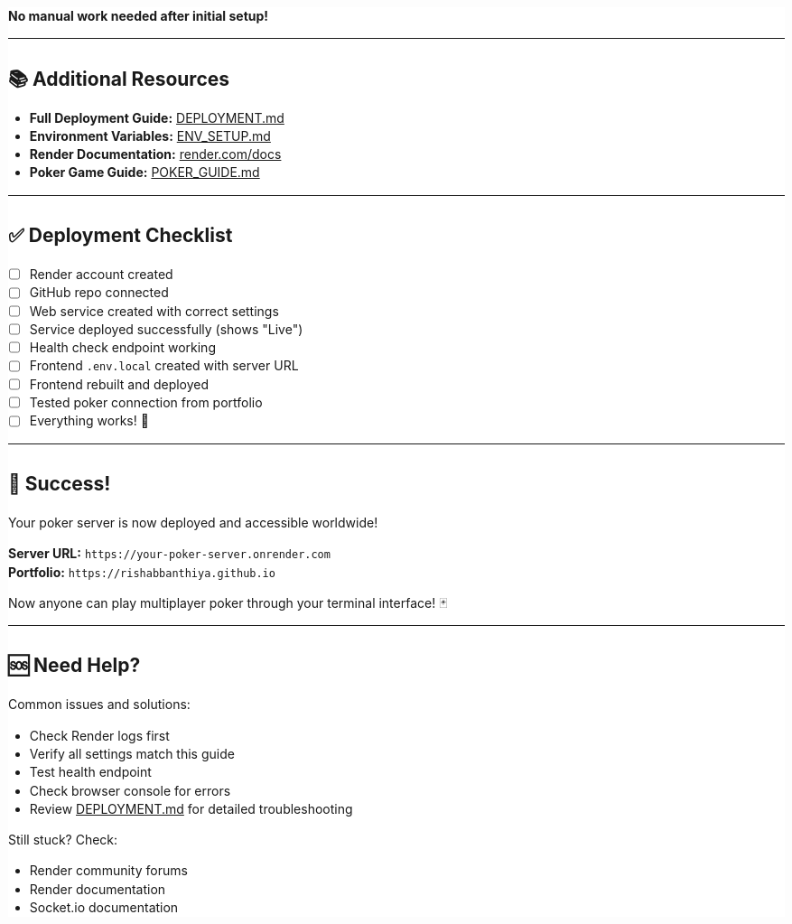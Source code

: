 **No manual work needed after initial setup!**

---

## 📚 Additional Resources

- **Full Deployment Guide:** [DEPLOYMENT.md](DEPLOYMENT.md)
- **Environment Variables:** [ENV_SETUP.md](ENV_SETUP.md)
- **Render Documentation:** [render.com/docs](https://render.com/docs)
- **Poker Game Guide:** [POKER_GUIDE.md](POKER_GUIDE.md)

---

## ✅ Deployment Checklist

- [ ] Render account created
- [ ] GitHub repo connected
- [ ] Web service created with correct settings
- [ ] Service deployed successfully (shows "Live")
- [ ] Health check endpoint working
- [ ] Frontend `.env.local` created with server URL
- [ ] Frontend rebuilt and deployed
- [ ] Tested poker connection from portfolio
- [ ] Everything works! 🎉

---

## 🎉 Success!

Your poker server is now deployed and accessible worldwide!

**Server URL:** `https://your-poker-server.onrender.com`  
**Portfolio:** `https://rishabbanthiya.github.io`

Now anyone can play multiplayer poker through your terminal interface! 🃏

---

## 🆘 Need Help?

Common issues and solutions:
- Check Render logs first
- Verify all settings match this guide
- Test health endpoint
- Check browser console for errors
- Review [DEPLOYMENT.md](DEPLOYMENT.md) for detailed troubleshooting

Still stuck? Check:
- Render community forums
- Render documentation
- Socket.io documentation


